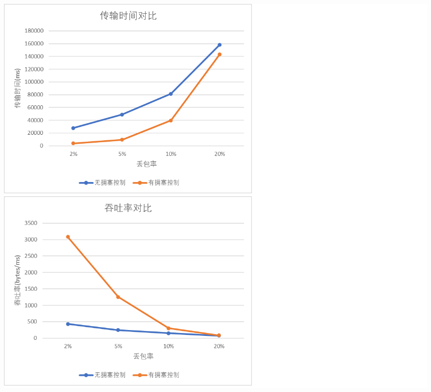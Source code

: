 <img src="./Lab3-4.assets/image-20241221222639784.png" alt="image-20241221222639784" style="zoom:67%;" />

<img src="./Lab3-4.assets/image-20241221222735560.png" alt="image-20241221222735560" style="zoom:67%;" />
